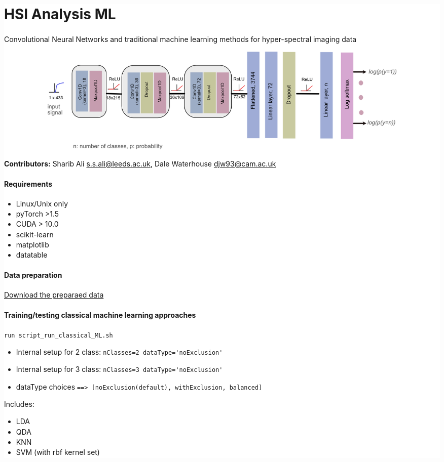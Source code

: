 # HSI Analysis ML
Convolutional Neural Networks and traditional machine learning methods for hyper-spectral imaging data
<p align="center"><img width="80%" src="images/HSI-v2.jpg" /></p>

**Contributors:** Sharib Ali <s.s.ali@leeds.ac.uk>, Dale Waterhouse <djw93@cam.ac.uk>

#### Requirements

- 	Linux/Unix only
- 	pyTorch >1.5
- 	CUDA > 10.0
- 	scikit-learn
-  matplotlib
-  datatable

#### Data preparation
[Download the preparaed data](https://drive.google.com/file/d/10iwzBT5tgsmqQXZ1LaOi3QP2axjNPP4E/view?usp=sharing)


#### Training/testing classical machine learning approaches
`run script_run_classical_ML.sh`

- Internal setup for 2 class: 
`nClasses=2
dataType='noExclusion'`

- Internal setup for 3 class: 
`nClasses=3
dataType='noExclusion' `

- dataType choices `==> [noExclusion(default), withExclusion, balanced]`

Includes:
- LDA
- QDA
- KNN
- SVM (with rbf kernel set)
